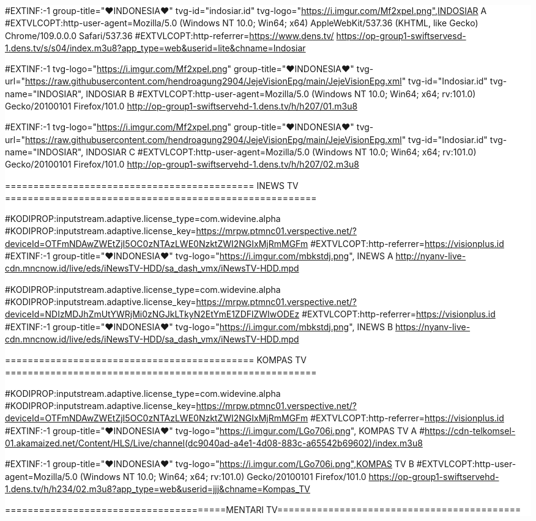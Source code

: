 #EXTINF:-1 group-title="❤️INDONESIA❤️" tvg-id="indosiar.id" tvg-logo="https://i.imgur.com/Mf2xpeI.png",INDOSIAR A
#EXTVLCOPT:http-user-agent=Mozilla/5.0 (Windows NT 10.0; Win64; x64) AppleWebKit/537.36 (KHTML, like Gecko) Chrome/109.0.0.0 Safari/537.36 
#EXTVLCOPT:http-referrer=https://www.dens.tv/
https://op-group1-swiftservesd-1.dens.tv/s/s04/index.m3u8?app_type=web&userid=lite&chname=Indosiar

#EXTINF:-1 tvg-logo="https://i.imgur.com/Mf2xpeI.png" group-title="❤️INDONESIA❤️" tvg-url="https://raw.githubusercontent.com/hendroagung2904/JejeVisionEpg/main/JejeVisionEpg.xml" tvg-id="Indosiar.id" tvg-name="INDOSIAR", INDOSIAR B
#EXTVLCOPT:http-user-agent=Mozilla/5.0 (Windows NT 10.0; Win64; x64; rv:101.0) Gecko/20100101 Firefox/101.0 
http://op-group1-swiftservehd-1.dens.tv/h/h207/01.m3u8

#EXTINF:-1 tvg-logo="https://i.imgur.com/Mf2xpeI.png" group-title="❤️INDONESIA❤️" tvg-url="https://raw.githubusercontent.com/hendroagung2904/JejeVisionEpg/main/JejeVisionEpg.xml" tvg-id="Indosiar.id" tvg-name="INDOSIAR", INDOSIAR C
#EXTVLCOPT:http-user-agent=Mozilla/5.0 (Windows NT 10.0; Win64; x64; rv:101.0) Gecko/20100101 Firefox/101.0 
http://op-group1-swiftservehd-1.dens.tv/h/h207/02.m3u8

============================================ INEWS TV =======================================================

#KODIPROP:inputstream.adaptive.license_type=com.widevine.alpha
#KODIPROP:inputstream.adaptive.license_key=https://mrpw.ptmnc01.verspective.net/?deviceId=OTFmNDAwZWEtZjI5OC0zNTAzLWE0NzktZWI2NGIxMjRmMGFm
#EXTVLCOPT:http-referrer=https://visionplus.id
#EXTINF:-1 group-title="❤️INDONESIA❤️" tvg-logo="https://i.imgur.com/mbkstdj.png", INEWS A
http://nyanv-live-cdn.mncnow.id/live/eds/iNewsTV-HDD/sa_dash_vmx/iNewsTV-HDD.mpd

#KODIPROP:inputstream.adaptive.license_type=com.widevine.alpha
#KODIPROP:inputstream.adaptive.license_key=https://mrpw.ptmnc01.verspective.net/?deviceId=NDIzMDJhZmUtYWRjMi0zNGJkLTkyN2EtYmE1ZDFlZWIwODEz
#EXTVLCOPT:http-referrer=https://visionplus.id
#EXTINF:-1 group-title="❤️INDONESIA❤️" tvg-logo="https://i.imgur.com/mbkstdj.png", INEWS B
https://nyanv-live-cdn.mncnow.id/live/eds/iNewsTV-HDD/sa_dash_vmx/iNewsTV-HDD.mpd

============================================ KOMPAS TV =======================================================

#KODIPROP:inputstream.adaptive.license_type=com.widevine.alpha
#KODIPROP:inputstream.adaptive.license_key=https://mrpw.ptmnc01.verspective.net/?deviceId=OTFmNDAwZWEtZjI5OC0zNTAzLWE0NzktZWI2NGIxMjRmMGFm
#EXTVLCOPT:http-referrer=https://visionplus.id
#EXTINF:-1 group-title="❤️INDONESIA❤️" tvg-logo="https://i.imgur.com/LGo706i.png", KOMPAS TV A
#https://cdn-telkomsel-01.akamaized.net/Content/HLS/Live/channel(dc9040ad-a4e1-4d08-883c-a65542b69602)/index.m3u8

#EXTINF:-1 group-title="❤️INDONESIA❤️" tvg-logo="https://i.imgur.com/LGo706i.png",KOMPAS TV B
#EXTVLCOPT:http-user-agent=Mozilla/5.0 (Windows NT 10.0; Win64; x64; rv:101.0) Gecko/20100101 Firefox/101.0 
https://op-group1-swiftservehd-1.dens.tv/h/h234/02.m3u8?app_type=web&userid=jjj&chname=Kompas_TV

=======================================MENTARI TV===========================================

